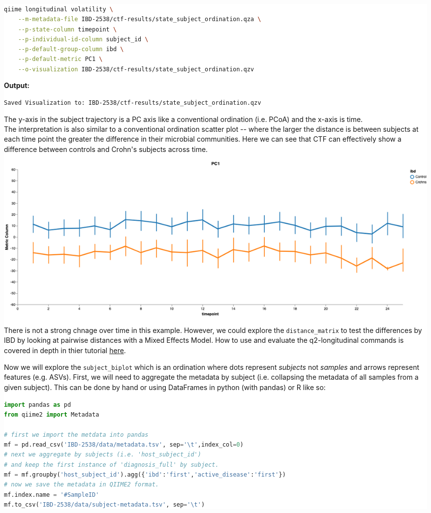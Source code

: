 ```bash
qiime longitudinal volatility \
    --m-metadata-file IBD-2538/ctf-results/state_subject_ordination.qza \
    --p-state-column timepoint \
    --p-individual-id-column subject_id \
    --p-default-group-column ibd \
    --p-default-metric PC1 \
    --o-visualization IBD-2538/ctf-results/state_subject_ordination.qzv
```
**Output:**
```bash
Saved Visualization to: IBD-2538/ctf-results/state_subject_ordination.qzv
```
The y-axis in the subject trajectory is a PC axis like a conventional ordination (i.e. PCoA) and the x-axis is time.  
The interpretation is also similar to a conventional ordination scatter plot -- where the larger the distance is between subjects at each time point the greater the difference in their microbial communities. Here we can see that CTF can effectively show a difference between controls and Crohn's subjects across time.

![image.png](etc/sample-visualization.png)

There is not a strong chnage over time in this example. However, we could explore the `distance_matrix` to test the differences by IBD by looking at pairwise distances with a Mixed Effects Model. How to use and evaluate the q2-longitudinal commands is covered in depth in thier tutorial [here](https://docs.qiime2.org/2020.2/tutorials/longitudinal/).

Now we will explore the `subject_biplot` which is an ordination where dots represent _subjects_ not _samples_ and arrows represent features (e.g. ASVs). First, we will need to aggregate the metadata by subject (i.e. collapsing the metadata of all samples from a given subject). This can be done by hand or using DataFrames in python (with pandas) or R like so:

```python
import pandas as pd
from qiime2 import Metadata

# first we import the metdata into pandas
mf = pd.read_csv('IBD-2538/data/metadata.tsv', sep='\t',index_col=0)
# next we aggregate by subjects (i.e. 'host_subject_id') 
# and keep the first instance of 'diagnosis_full' by subject.
mf = mf.groupby('host_subject_id').agg({'ibd':'first','active_disease':'first'})
# now we save the metadata in QIIME2 format.
mf.index.name = '#SampleID'
mf.to_csv('IBD-2538/data/subject-metadata.tsv', sep='\t')
```

